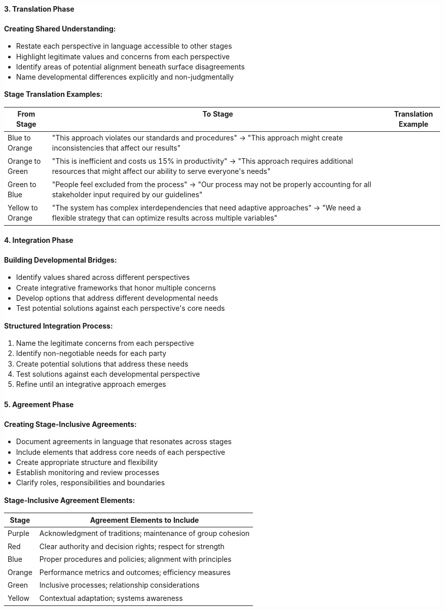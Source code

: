 #### 3. Translation Phase

**Creating Shared Understanding:**
- Restate each perspective in language accessible to other stages
- Highlight legitimate values and concerns from each perspective
- Identify areas of potential alignment beneath surface disagreements
- Name developmental differences explicitly and non-judgmentally

**Stage Translation Examples:**

| From Stage | To Stage | Translation Example |
|------------|----------|---------------------|
| Blue to Orange | "This approach violates our standards and procedures" → "This approach might create inconsistencies that affect our results" |
| Orange to Green | "This is inefficient and costs us 15% in productivity" → "This approach requires additional resources that might affect our ability to serve everyone's needs" |
| Green to Blue | "People feel excluded from the process" → "Our process may not be properly accounting for all stakeholder input required by our guidelines" |
| Yellow to Orange | "The system has complex interdependencies that need adaptive approaches" → "We need a flexible strategy that can optimize results across multiple variables" |

#### 4. Integration Phase

**Building Developmental Bridges:**
- Identify values shared across different perspectives
- Create integrative frameworks that honor multiple concerns
- Develop options that address different developmental needs
- Test potential solutions against each perspective's core needs

**Structured Integration Process:**
1. Name the legitimate concerns from each perspective
2. Identify non-negotiable needs for each party
3. Create potential solutions that address these needs
4. Test solutions against each developmental perspective
5. Refine until an integrative approach emerges

#### 5. Agreement Phase

**Creating Stage-Inclusive Agreements:**
- Document agreements in language that resonates across stages
- Include elements that address core needs of each perspective
- Create appropriate structure and flexibility
- Establish monitoring and review processes
- Clarify roles, responsibilities and boundaries

**Stage-Inclusive Agreement Elements:**

| Stage | Agreement Elements to Include |
|-------|------------------------------|
| Purple | Acknowledgment of traditions; maintenance of group cohesion |
| Red | Clear authority and decision rights; respect for strength |
| Blue | Proper procedures and policies; alignment with principles |
| Orange | Performance metrics and outcomes; efficiency measures |
| Green | Inclusive processes; relationship considerations |
| Yellow | Contextual adaptation; systems awareness |

